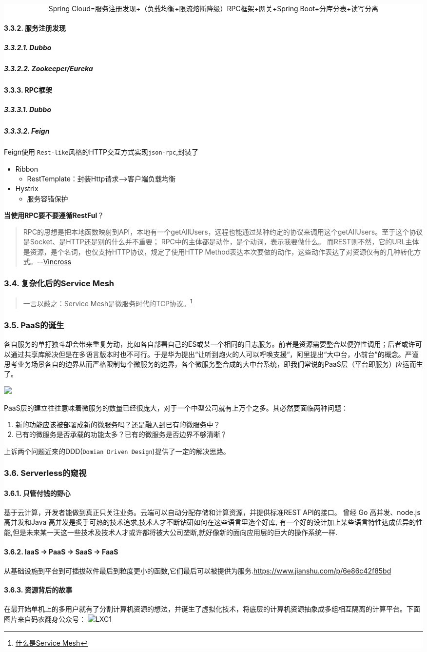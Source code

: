 <center>Spring Cloud=服务注册发现+（负载均衡+限流熔断降级）RPC框架+网关+Spring Boot+分库分表+读写分离</center>

[^从rpc到微服务]:[微服务发展沿革](https://cloud.tencent.com/developer/article/1051490)

#### 3.3.2. 服务注册发现
##### 3.3.2.1. Dubbo
##### 3.3.2.2. Zookeeper/Eureka

#### 3.3.3. RPC框架

##### 3.3.3.1. Dubbo
##### 3.3.3.2. Feign
Feign使用 `Rest-like`风格的HTTP交互方式实现`json-rpc`,封装了

- Ribbon
     - RestTemplate：封装Http请求-->客户端负载均衡
- Hystrix
    - 服务容错保护


**当使用RPC要不要遵循RestFul**？
>RPC的思想是把本地函数映射到API，本地有一个getAllUsers，远程也能通过某种约定的协议来调用这个getAllUsers。至于这个协议是Socket、是HTTP还是别的什么并不重要； RPC中的主体都是动作，是个动词，表示我要做什么。 而REST则不然，它的URL主体是资源，是个名词，也仅支持HTTP协议，规定了使用HTTP Method表达本次要做的动作，这些动作表达了对资源仅有的几种转化方式。--[Vincross](https://www.zhihu.com/question/28570307/answer/163638731)

### 3.4. 复杂化后的Service Mesh
>一言以蔽之：Service Mesh是微服务时代的TCP协议。[^ServiceMesh]

[^ServiceMesh]:[什么是Service Mesh](https://zhuanlan.zhihu.com/p/61901608)

### 3.5. PaaS的诞生
各自服务的单打独斗却会带来重复劳动，比如各自部署自己的ES或某一个相同的日志服务。前者是资源需要整合以便弹性调用；后者或许可以通过共享库解决但是在多语言版本时也不可行。于是华为提出“让听到炮火的人可以呼唤支援“，阿里提出“大中台，小前台”的概念。严谨思考业务场景各自的边界从而严格限制每个微服务的边界，各个微服务整合成的大中台系统，即我们常说的PaaS层（平台即服务）应运而生了。

![](https://gitee.com/istarwyh/images/raw/master/1600003101_20200913211809196_22674.png)

PaaS层的建立往往意味着微服务的数量已经很庞大，对于一个中型公司就有上万个之多。其必然要面临两种问题：

1. 新的功能应该被部署成新的微服务吗？还是融入到已有的微服务中？
2. 已有的微服务是否承载的功能太多？已有的微服务是否边界不够清晰？

上诉两个问题近来的DDD(`Domian Driven Design`)提供了一定的解决思路。
### 3.6. Serverless的窥视
#### 3.6.1. 只管付钱的野心
基于云计算，开发者能做到真正只关注业务。云端可以自动分配存储和计算资源，并提供标准REST API的接口。
曾经 Go 高并发、node.js 高并发和Java 高并发是炙手可热的技术追求,技术人才不断钻研如何在这些语言里选个好库, 有一个好的设计加上某些语言特性达成优异的性能,但是未来某一天这一些技术及技术人才或许都将被大公司垄断,就好像新的面向应用层的巨大的操作系统一样.
#### 3.6.2. IaaS -> PaaS -> SaaS -> FaaS
从基础设施到平台到可插拔软件最后到粒度更小的函数,它们最后可以被提供为服务.https://www.jianshu.com/p/6e86c42f85bd
#### 3.6.3. 资源背后的故事
在最开始单机上的多用户就有了分割计算机资源的想法，并诞生了虚拟化技术，将底层的计算机资源抽象成多组相互隔离的计算平台。下面图片来自码农翻身公众号：
![LXC1](https://gitee.com/istarwyh/images/raw/master/1600307459_20200917095053481_20039.png)


[^SpringDataJPA]: [Spring Data JPA是什么（Spring家族）](https://www.cobing.com/archives/669)
[^码农翻身]: 我终于实现了前辈的梦想！